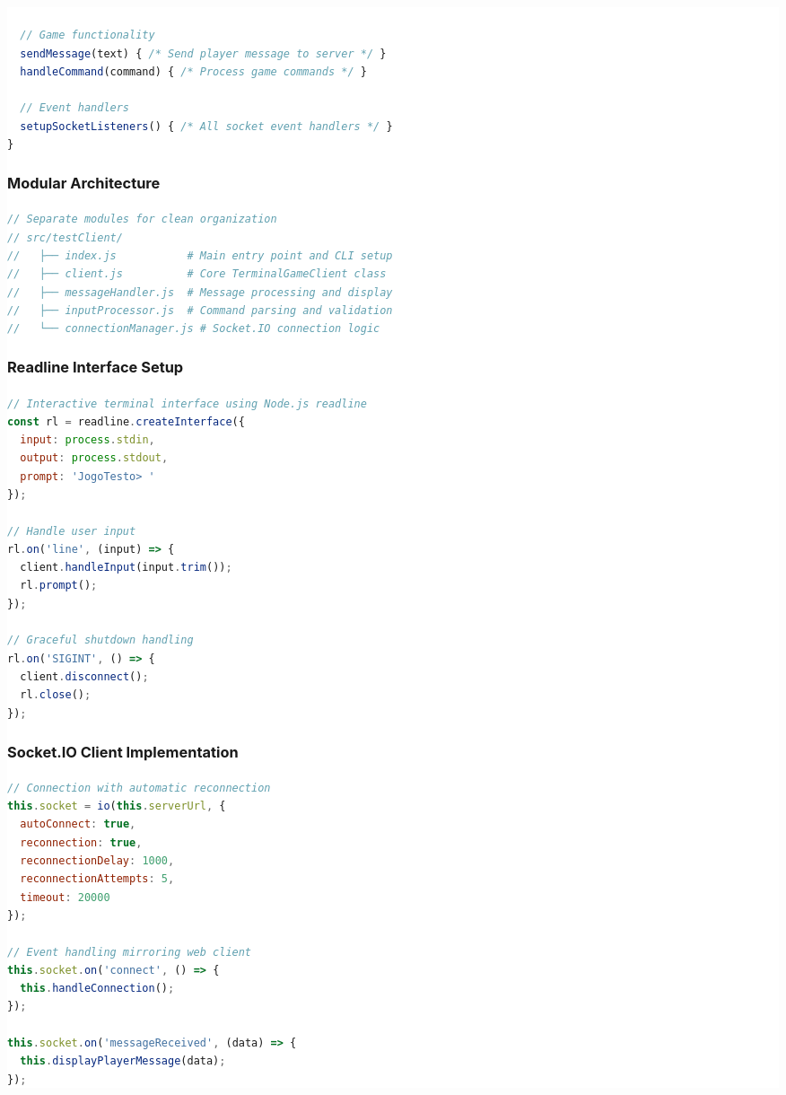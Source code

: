 ```javascript
  
  // Game functionality
  sendMessage(text) { /* Send player message to server */ }
  handleCommand(command) { /* Process game commands */ }
  
  // Event handlers
  setupSocketListeners() { /* All socket event handlers */ }
}
```

### Modular Architecture
```javascript
// Separate modules for clean organization
// src/testClient/
//   ├── index.js           # Main entry point and CLI setup
//   ├── client.js          # Core TerminalGameClient class
//   ├── messageHandler.js  # Message processing and display
//   ├── inputProcessor.js  # Command parsing and validation
//   └── connectionManager.js # Socket.IO connection logic
```

### Readline Interface Setup
```javascript
// Interactive terminal interface using Node.js readline
const rl = readline.createInterface({
  input: process.stdin,
  output: process.stdout,
  prompt: 'JogoTesto> '
});

// Handle user input
rl.on('line', (input) => {
  client.handleInput(input.trim());
  rl.prompt();
});

// Graceful shutdown handling
rl.on('SIGINT', () => {
  client.disconnect();
  rl.close();
});
```

### Socket.IO Client Implementation
```javascript
// Connection with automatic reconnection
this.socket = io(this.serverUrl, {
  autoConnect: true,
  reconnection: true,
  reconnectionDelay: 1000,
  reconnectionAttempts: 5,
  timeout: 20000
});

// Event handling mirroring web client
this.socket.on('connect', () => {
  this.handleConnection();
});

this.socket.on('messageReceived', (data) => {
  this.displayPlayerMessage(data);
});

```